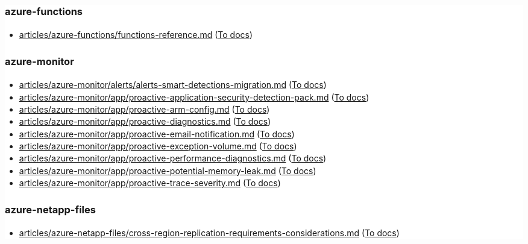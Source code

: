 ### azure-functions
- [articles/azure-functions/functions-reference.md](https://github.com/MicrosoftDocs/azure-docs/compare/056c3c0..bd65925#diff-35b8a80ecd2aa4feff0b3c29492834dac9814a6562e6f776b4fbc48ad50e5d3f) ([To docs](https://docs.microsoft.com/en-us/azure/azure-functions/functions-reference?WT.mc_id=AZ-MVP-5003408))
    
### azure-monitor
- [articles/azure-monitor/alerts/alerts-smart-detections-migration.md](https://github.com/MicrosoftDocs/azure-docs/compare/056c3c0..bd65925#diff-8aac6f497ee0b5f09526e9e461723697ee07cc05d95e61c8a572c4649e710f25) ([To docs](https://docs.microsoft.com/en-us/azure/azure-monitor/alerts/alerts-smart-detections-migration?WT.mc_id=AZ-MVP-5003408))
- [articles/azure-monitor/app/proactive-application-security-detection-pack.md](https://github.com/MicrosoftDocs/azure-docs/compare/056c3c0..bd65925#diff-30847ee65cfbda607b149f19512b5387b6e511088ef498a2db11090c7c16e2bd) ([To docs](https://docs.microsoft.com/en-us/azure/azure-monitor/app/proactive-application-security-detection-pack?WT.mc_id=AZ-MVP-5003408))
- [articles/azure-monitor/app/proactive-arm-config.md](https://github.com/MicrosoftDocs/azure-docs/compare/056c3c0..bd65925#diff-4fb403978d0900677f9dde0a9db94809429192e8b7141b439f6461b470938590) ([To docs](https://docs.microsoft.com/en-us/azure/azure-monitor/app/proactive-arm-config?WT.mc_id=AZ-MVP-5003408))
- [articles/azure-monitor/app/proactive-diagnostics.md](https://github.com/MicrosoftDocs/azure-docs/compare/056c3c0..bd65925#diff-67ea1f21c675862df09dc1951c23d66d0f6f356d6975d528d6f882fd759d7149) ([To docs](https://docs.microsoft.com/en-us/azure/azure-monitor/app/proactive-diagnostics?WT.mc_id=AZ-MVP-5003408))
- [articles/azure-monitor/app/proactive-email-notification.md](https://github.com/MicrosoftDocs/azure-docs/compare/056c3c0..bd65925#diff-3c53cdbd25ebcfbb8f4351653e123511098e31bd8aa435e9e3fbbdf39d658404) ([To docs](https://docs.microsoft.com/en-us/azure/azure-monitor/app/proactive-email-notification?WT.mc_id=AZ-MVP-5003408))
- [articles/azure-monitor/app/proactive-exception-volume.md](https://github.com/MicrosoftDocs/azure-docs/compare/056c3c0..bd65925#diff-3991198476960f77cdcb598df8d47009728da54f8cef5213b21b5edc55c61cac) ([To docs](https://docs.microsoft.com/en-us/azure/azure-monitor/app/proactive-exception-volume?WT.mc_id=AZ-MVP-5003408))
- [articles/azure-monitor/app/proactive-performance-diagnostics.md](https://github.com/MicrosoftDocs/azure-docs/compare/056c3c0..bd65925#diff-1f1218c8ac23ac7f4f5960d676a2f265d36a0d1aecb096516ee810a39b45f025) ([To docs](https://docs.microsoft.com/en-us/azure/azure-monitor/app/proactive-performance-diagnostics?WT.mc_id=AZ-MVP-5003408))
- [articles/azure-monitor/app/proactive-potential-memory-leak.md](https://github.com/MicrosoftDocs/azure-docs/compare/056c3c0..bd65925#diff-700cede4ef23e6621caf4e181fd8acc143b4b7301b1f0fee604106f7b4da5d93) ([To docs](https://docs.microsoft.com/en-us/azure/azure-monitor/app/proactive-potential-memory-leak?WT.mc_id=AZ-MVP-5003408))
- [articles/azure-monitor/app/proactive-trace-severity.md](https://github.com/MicrosoftDocs/azure-docs/compare/056c3c0..bd65925#diff-3e8107e3bbbf4b436a936863bfd9efcc0c384a4484c8d474a66a5f6458c1b8f2) ([To docs](https://docs.microsoft.com/en-us/azure/azure-monitor/app/proactive-trace-severity?WT.mc_id=AZ-MVP-5003408))
    
### azure-netapp-files
- [articles/azure-netapp-files/cross-region-replication-requirements-considerations.md](https://github.com/MicrosoftDocs/azure-docs/compare/056c3c0..bd65925#diff-d83096bfcb247fcb0b9bc53b4b417a756e86c962fdce91deb98b9e0ea74a067e) ([To docs](https://docs.microsoft.com/en-us/azure/azure-netapp-files/cross-region-replication-requirements-considerations?WT.mc_id=AZ-MVP-5003408))
    